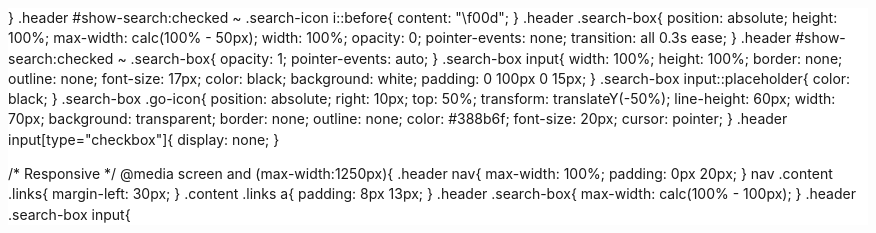 }
.header #show-search:checked ~ .search-icon i::before{
    content: "\f00d";
}
.header .search-box{
    position: absolute;
    height: 100%;
    max-width: calc(100% - 50px);
    width: 100%;
    opacity: 0;
    pointer-events: none;
    transition: all 0.3s ease;
}
.header #show-search:checked ~ .search-box{
    opacity: 1;
    pointer-events: auto;
}
.search-box input{
    width: 100%;
    height: 100%;
    border: none;
    outline: none;
    font-size: 17px;
    color: black;
    background: white;
    padding: 0 100px 0 15px;
}
.search-box input::placeholder{
    color: black;
}
.search-box .go-icon{
    position: absolute;
    right: 10px;
    top: 50%;
    transform: translateY(-50%);
    line-height: 60px;
    width: 70px;
    background: transparent;
    border: none;
    outline: none;
    color: #388b6f;
    font-size: 20px;
    cursor: pointer;
}
.header input[type="checkbox"]{
    display: none;
}

/* Responsive */
@media screen and (max-width:1250px){
    .header nav{
        max-width: 100%;
        padding: 0px 20px;
    }
    nav .content .links{
        margin-left: 30px;
    }
    .content .links a{
        padding: 8px 13px;
    }
    .header .search-box{
        max-width: calc(100% - 100px);
    }
    .header .search-box input{